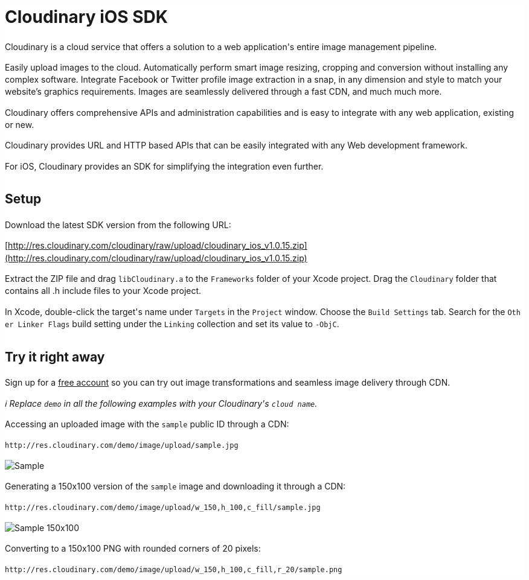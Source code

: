 Cloudinary iOS SDK
==================

Cloudinary is a cloud service that offers a solution to a web application's entire image management pipeline.

Easily upload images to the cloud. Automatically perform smart image resizing, cropping and conversion without installing any complex software. Integrate Facebook or Twitter profile image extraction in a snap, in any dimension and style to match your website’s graphics requirements. Images are seamlessly delivered through a fast CDN, and much much more.

Cloudinary offers comprehensive APIs and administration capabilities and is easy to integrate with any web application, existing or new.

Cloudinary provides URL and HTTP based APIs that can be easily integrated with any Web development framework.

For iOS, Cloudinary provides an SDK for simplifying the integration even further.

## Setup ######################################################################

Download the latest SDK version from the following URL:

[http://res.cloudinary.com/cloudinary/raw/upload/cloudinary_ios_v1.0.15.zip](http://res.cloudinary.com/cloudinary/raw/upload/cloudinary_ios_v1.0.15.zip)


Extract the ZIP file and drag `libCloudinary.a` to the `Frameworks` folder of your Xcode project. Drag the `Cloudinary` folder that contains all .h include files to your Xcode project.

In Xcode, double-click the target's name under `Targets` in the `Project` window. Choose the `Build Settings` tab. Search for the `Other Linker Flags` build setting under the `Linking` collection and set its value to `-ObjC`.

## Try it right away

Sign up for a [free account](https://cloudinary.com/users/register/free) so you can try out image transformations and seamless image delivery through CDN.

*:information_source: Replace `demo` in all the following examples with your Cloudinary's `cloud name`.*  

Accessing an uploaded image with the `sample` public ID through a CDN:

    http://res.cloudinary.com/demo/image/upload/sample.jpg

![Sample](https://res.cloudinary.com/demo/image/upload/w_0.4/sample.jpg "Sample")

Generating a 150x100 version of the `sample` image and downloading it through a CDN:

    http://res.cloudinary.com/demo/image/upload/w_150,h_100,c_fill/sample.jpg

![Sample 150x100](https://res.cloudinary.com/demo/image/upload/w_150,h_100,c_fill/sample.jpg "Sample 150x100")

Converting to a 150x100 PNG with rounded corners of 20 pixels:

    http://res.cloudinary.com/demo/image/upload/w_150,h_100,c_fill,r_20/sample.png
